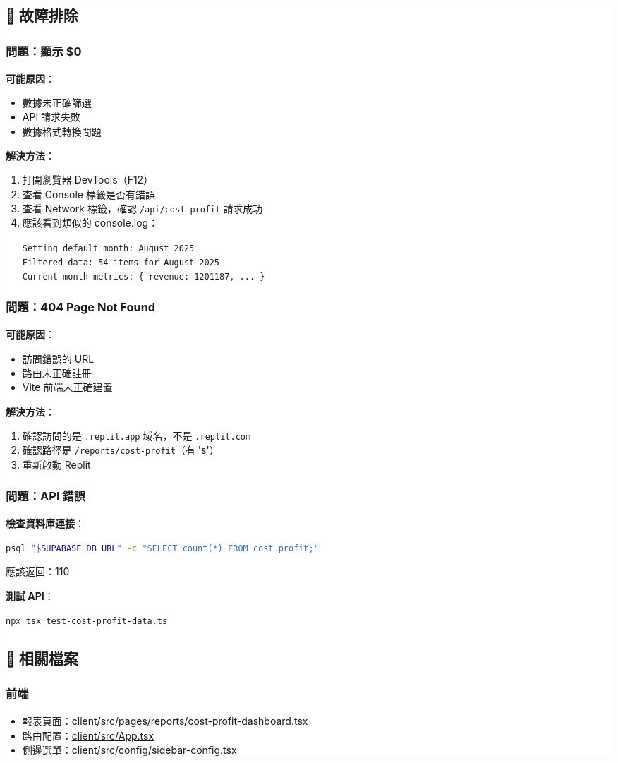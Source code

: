 ## 🐛 故障排除

### 問題：顯示 $0

**可能原因**：
- 數據未正確篩選
- API 請求失敗
- 數據格式轉換問題

**解決方法**：
1. 打開瀏覽器 DevTools（F12）
2. 查看 Console 標籤是否有錯誤
3. 查看 Network 標籤，確認 `/api/cost-profit` 請求成功
4. 應該看到類似的 console.log：
   ```
   Setting default month: August 2025
   Filtered data: 54 items for August 2025
   Current month metrics: { revenue: 1201187, ... }
   ```

### 問題：404 Page Not Found

**可能原因**：
- 訪問錯誤的 URL
- 路由未正確註冊
- Vite 前端未正確建置

**解決方法**：
1. 確認訪問的是 `.replit.app` 域名，不是 `.replit.com`
2. 確認路徑是 `/reports/cost-profit`（有 's'）
3. 重新啟動 Replit

### 問題：API 錯誤

**檢查資料庫連接**：
```bash
psql "$SUPABASE_DB_URL" -c "SELECT count(*) FROM cost_profit;"
```
應該返回：110

**測試 API**：
```bash
npx tsx test-cost-profit-data.ts
```

## 📁 相關檔案

### 前端
- 報表頁面：[client/src/pages/reports/cost-profit-dashboard.tsx](client/src/pages/reports/cost-profit-dashboard.tsx)
- 路由配置：[client/src/App.tsx](client/src/App.tsx)
- 側邊選單：[client/src/config/sidebar-config.tsx](client/src/config/sidebar-config.tsx)
